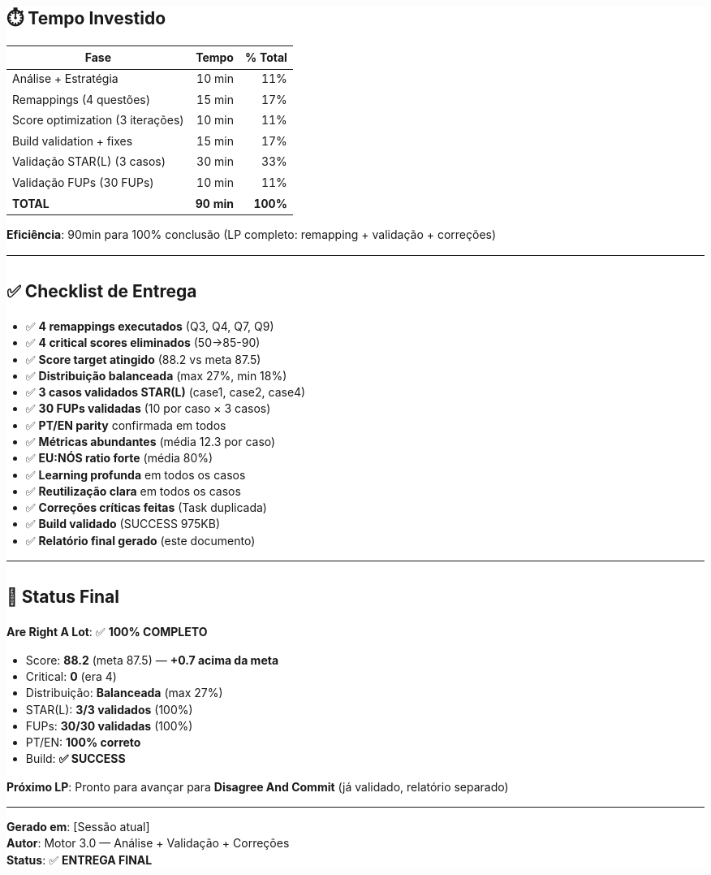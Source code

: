 ## ⏱️ Tempo Investido

| Fase | Tempo | % Total |
|------|------:|--------:|
| Análise + Estratégia | 10 min | 11% |
| Remappings (4 questões) | 15 min | 17% |
| Score optimization (3 iterações) | 10 min | 11% |
| Build validation + fixes | 15 min | 17% |
| Validação STAR(L) (3 casos) | 30 min | 33% |
| Validação FUPs (30 FUPs) | 10 min | 11% |
| **TOTAL** | **90 min** | **100%** |

**Eficiência**: 90min para 100% conclusão (LP completo: remapping + validação + correções)

---

## ✅ Checklist de Entrega

- ✅ **4 remappings executados** (Q3, Q4, Q7, Q9)
- ✅ **4 critical scores eliminados** (50→85-90)
- ✅ **Score target atingido** (88.2 vs meta 87.5)
- ✅ **Distribuição balanceada** (max 27%, min 18%)
- ✅ **3 casos validados STAR(L)** (case1, case2, case4)
- ✅ **30 FUPs validadas** (10 por caso × 3 casos)
- ✅ **PT/EN parity** confirmada em todos
- ✅ **Métricas abundantes** (média 12.3 por caso)
- ✅ **EU:NÓS ratio forte** (média 80%)
- ✅ **Learning profunda** em todos os casos
- ✅ **Reutilização clara** em todos os casos
- ✅ **Correções críticas feitas** (Task duplicada)
- ✅ **Build validado** (SUCCESS 975KB)
- ✅ **Relatório final gerado** (este documento)

---

## 🚀 Status Final

**Are Right A Lot**: ✅ **100% COMPLETO**

- Score: **88.2** (meta 87.5) — **+0.7 acima da meta**
- Critical: **0** (era 4)
- Distribuição: **Balanceada** (max 27%)
- STAR(L): **3/3 validados** (100%)
- FUPs: **30/30 validadas** (100%)
- PT/EN: **100% correto**
- Build: **✅ SUCCESS**

**Próximo LP**: Pronto para avançar para **Disagree And Commit** (já validado, relatório separado)

---

**Gerado em**: [Sessão atual]  
**Autor**: Motor 3.0 — Análise + Validação + Correções  
**Status**: ✅ **ENTREGA FINAL**
